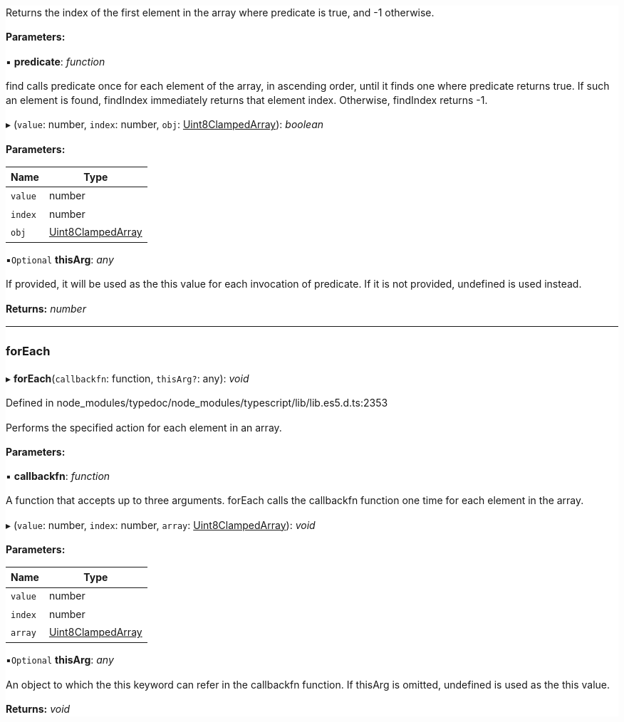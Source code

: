 Returns the index of the first element in the array where predicate is true, and -1
otherwise.

**Parameters:**

▪ **predicate**: *function*

find calls predicate once for each element of the array, in ascending
order, until it finds one where predicate returns true. If such an element is found,
findIndex immediately returns that element index. Otherwise, findIndex returns -1.

▸ (`value`: number, `index`: number, `obj`: [Uint8ClampedArray](uint8clampedarray.md)): *boolean*

**Parameters:**

Name | Type |
------ | ------ |
`value` | number |
`index` | number |
`obj` | [Uint8ClampedArray](uint8clampedarray.md) |

▪`Optional`  **thisArg**: *any*

If provided, it will be used as the this value for each invocation of
predicate. If it is not provided, undefined is used instead.

**Returns:** *number*

___

###  forEach

▸ **forEach**(`callbackfn`: function, `thisArg?`: any): *void*

Defined in node_modules/typedoc/node_modules/typescript/lib/lib.es5.d.ts:2353

Performs the specified action for each element in an array.

**Parameters:**

▪ **callbackfn**: *function*

A function that accepts up to three arguments. forEach calls the
callbackfn function one time for each element in the array.

▸ (`value`: number, `index`: number, `array`: [Uint8ClampedArray](uint8clampedarray.md)): *void*

**Parameters:**

Name | Type |
------ | ------ |
`value` | number |
`index` | number |
`array` | [Uint8ClampedArray](uint8clampedarray.md) |

▪`Optional`  **thisArg**: *any*

An object to which the this keyword can refer in the callbackfn function.
If thisArg is omitted, undefined is used as the this value.

**Returns:** *void*

